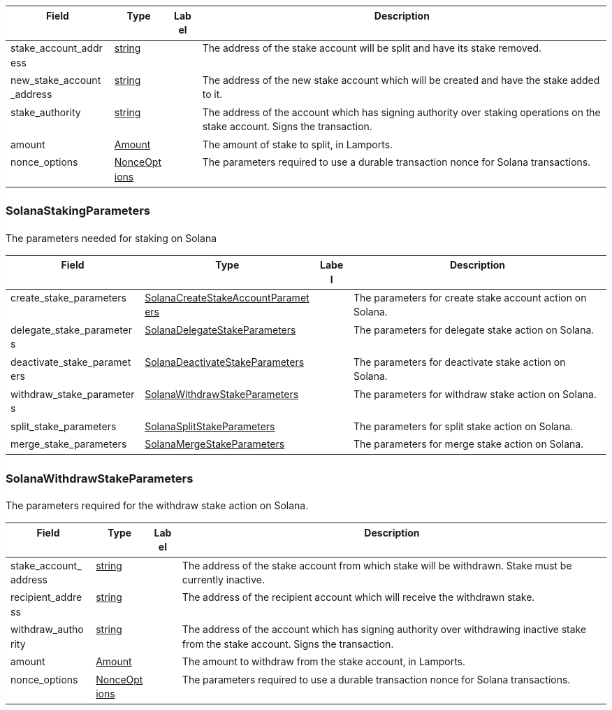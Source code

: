
| Field | Type | Label | Description |
| ----- | ---- | ----- | ----------- |
| stake_account_address | [string](#string) |  | The address of the stake account will be split and have its stake removed. |
| new_stake_account_address | [string](#string) |  | The address of the new stake account which will be created and have the stake added to it. |
| stake_authority | [string](#string) |  | The address of the account which has signing authority over staking operations on the stake account. Signs the transaction. |
| amount | [Amount](#coinbase-staking-v1alpha1-Amount) |  | The amount of stake to split, in Lamports. |
| nonce_options | [NonceOptions](#coinbase-staking-v1alpha1-NonceOptions) |  | The parameters required to use a durable transaction nonce for Solana transactions. |






<a name="coinbase-staking-v1alpha1-SolanaStakingParameters"></a>

### SolanaStakingParameters
The parameters needed for staking on Solana


| Field | Type | Label | Description |
| ----- | ---- | ----- | ----------- |
| create_stake_parameters | [SolanaCreateStakeAccountParameters](#coinbase-staking-v1alpha1-SolanaCreateStakeAccountParameters) |  | The parameters for create stake account action on Solana. |
| delegate_stake_parameters | [SolanaDelegateStakeParameters](#coinbase-staking-v1alpha1-SolanaDelegateStakeParameters) |  | The parameters for delegate stake action on Solana. |
| deactivate_stake_parameters | [SolanaDeactivateStakeParameters](#coinbase-staking-v1alpha1-SolanaDeactivateStakeParameters) |  | The parameters for deactivate stake action on Solana. |
| withdraw_stake_parameters | [SolanaWithdrawStakeParameters](#coinbase-staking-v1alpha1-SolanaWithdrawStakeParameters) |  | The parameters for withdraw stake action on Solana. |
| split_stake_parameters | [SolanaSplitStakeParameters](#coinbase-staking-v1alpha1-SolanaSplitStakeParameters) |  | The parameters for split stake action on Solana. |
| merge_stake_parameters | [SolanaMergeStakeParameters](#coinbase-staking-v1alpha1-SolanaMergeStakeParameters) |  | The parameters for merge stake action on Solana. |






<a name="coinbase-staking-v1alpha1-SolanaWithdrawStakeParameters"></a>

### SolanaWithdrawStakeParameters
The parameters required for the withdraw stake action on Solana.


| Field | Type | Label | Description |
| ----- | ---- | ----- | ----------- |
| stake_account_address | [string](#string) |  | The address of the stake account from which stake will be withdrawn. Stake must be currently inactive. |
| recipient_address | [string](#string) |  | The address of the recipient account which will receive the withdrawn stake. |
| withdraw_authority | [string](#string) |  | The address of the account which has signing authority over withdrawing inactive stake from the stake account. Signs the transaction. |
| amount | [Amount](#coinbase-staking-v1alpha1-Amount) |  | The amount to withdraw from the stake account, in Lamports. |
| nonce_options | [NonceOptions](#coinbase-staking-v1alpha1-NonceOptions) |  | The parameters required to use a durable transaction nonce for Solana transactions. |
